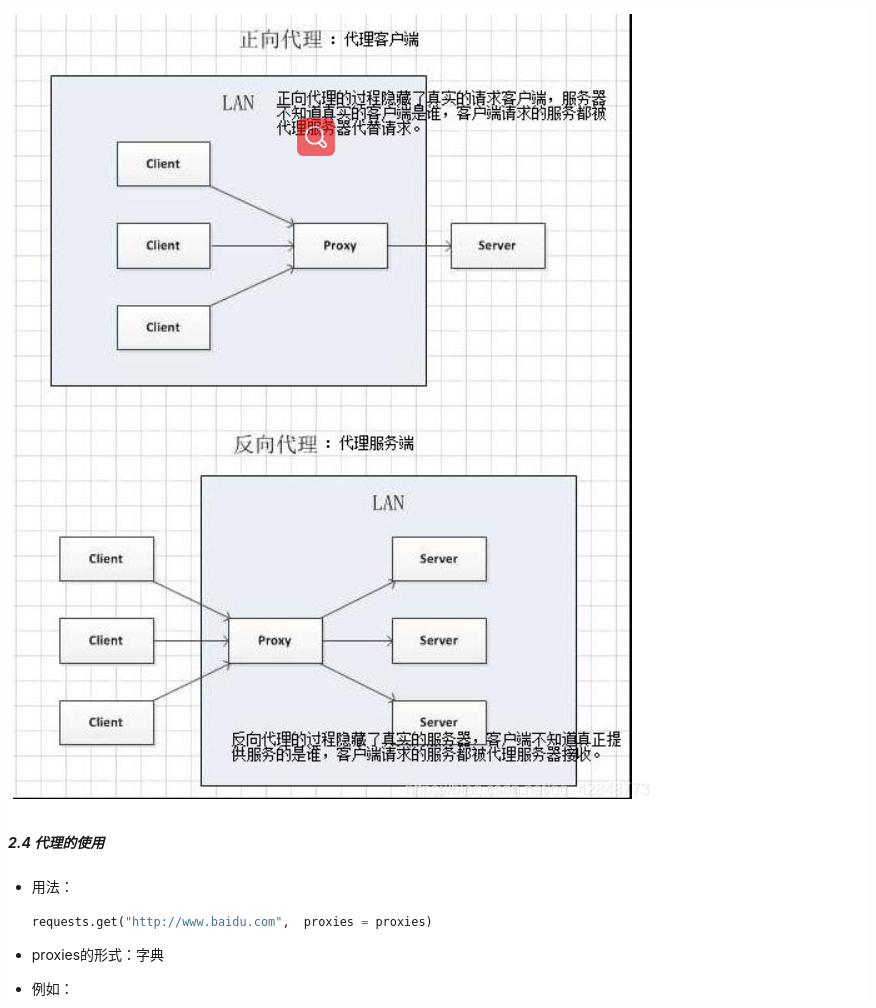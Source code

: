 ![20190715113403480](requests1.assets/20190715113403480.png)

##### 2.4 代理的使用

- 用法：

  ```python
  requests.get("http://www.baidu.com",  proxies = proxies)
  ```

- proxies的形式：字典

- 例如：
